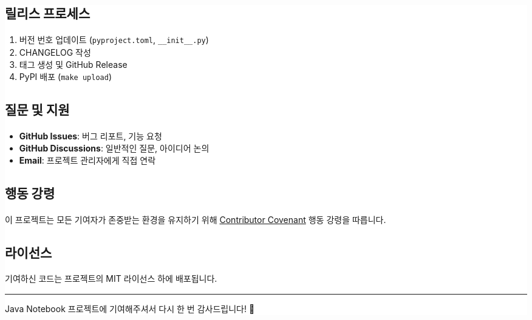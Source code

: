 ## 릴리스 프로세스

1. 버전 번호 업데이트 (`pyproject.toml`, `__init__.py`)
2. CHANGELOG 작성
3. 태그 생성 및 GitHub Release
4. PyPI 배포 (`make upload`)

## 질문 및 지원

- **GitHub Issues**: 버그 리포트, 기능 요청
- **GitHub Discussions**: 일반적인 질문, 아이디어 논의
- **Email**: 프로젝트 관리자에게 직접 연락

## 행동 강령

이 프로젝트는 모든 기여자가 존중받는 환경을 유지하기 위해 [Contributor Covenant](https://www.contributor-covenant.org/) 행동 강령을 따릅니다.

## 라이선스

기여하신 코드는 프로젝트의 MIT 라이선스 하에 배포됩니다.

---

Java Notebook 프로젝트에 기여해주셔서 다시 한 번 감사드립니다! 🎉